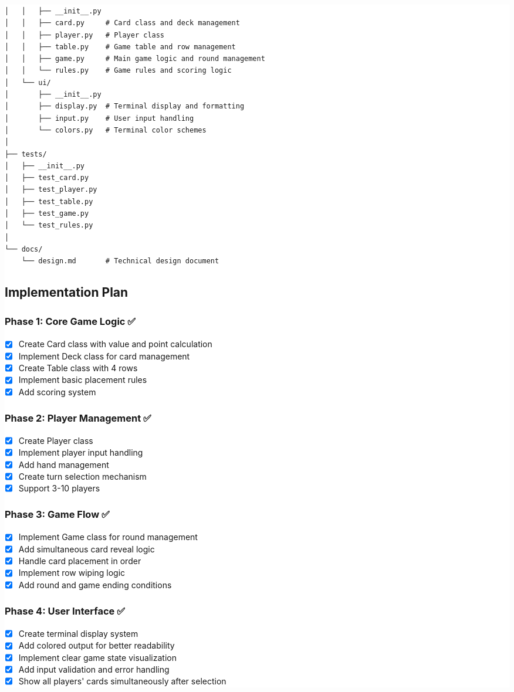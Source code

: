 ```
│   │   ├── __init__.py
│   │   ├── card.py     # Card class and deck management
│   │   ├── player.py   # Player class
│   │   ├── table.py    # Game table and row management
│   │   ├── game.py     # Main game logic and round management
│   │   └── rules.py    # Game rules and scoring logic
│   └── ui/
│       ├── __init__.py
│       ├── display.py  # Terminal display and formatting
│       ├── input.py    # User input handling
│       └── colors.py   # Terminal color schemes
│
├── tests/
│   ├── __init__.py
│   ├── test_card.py
│   ├── test_player.py
│   ├── test_table.py
│   ├── test_game.py
│   └── test_rules.py
│
└── docs/
    └── design.md       # Technical design document
```

## Implementation Plan

### Phase 1: Core Game Logic ✅
- [x] Create Card class with value and point calculation
- [x] Implement Deck class for card management
- [x] Create Table class with 4 rows
- [x] Implement basic placement rules
- [x] Add scoring system

### Phase 2: Player Management ✅
- [x] Create Player class
- [x] Implement player input handling
- [x] Add hand management
- [x] Create turn selection mechanism
- [x] Support 3-10 players

### Phase 3: Game Flow ✅
- [x] Implement Game class for round management
- [x] Add simultaneous card reveal logic
- [x] Handle card placement in order
- [x] Implement row wiping logic
- [x] Add round and game ending conditions

### Phase 4: User Interface ✅
- [x] Create terminal display system
- [x] Add colored output for better readability
- [x] Implement clear game state visualization
- [x] Add input validation and error handling
- [x] Show all players' cards simultaneously after selection
